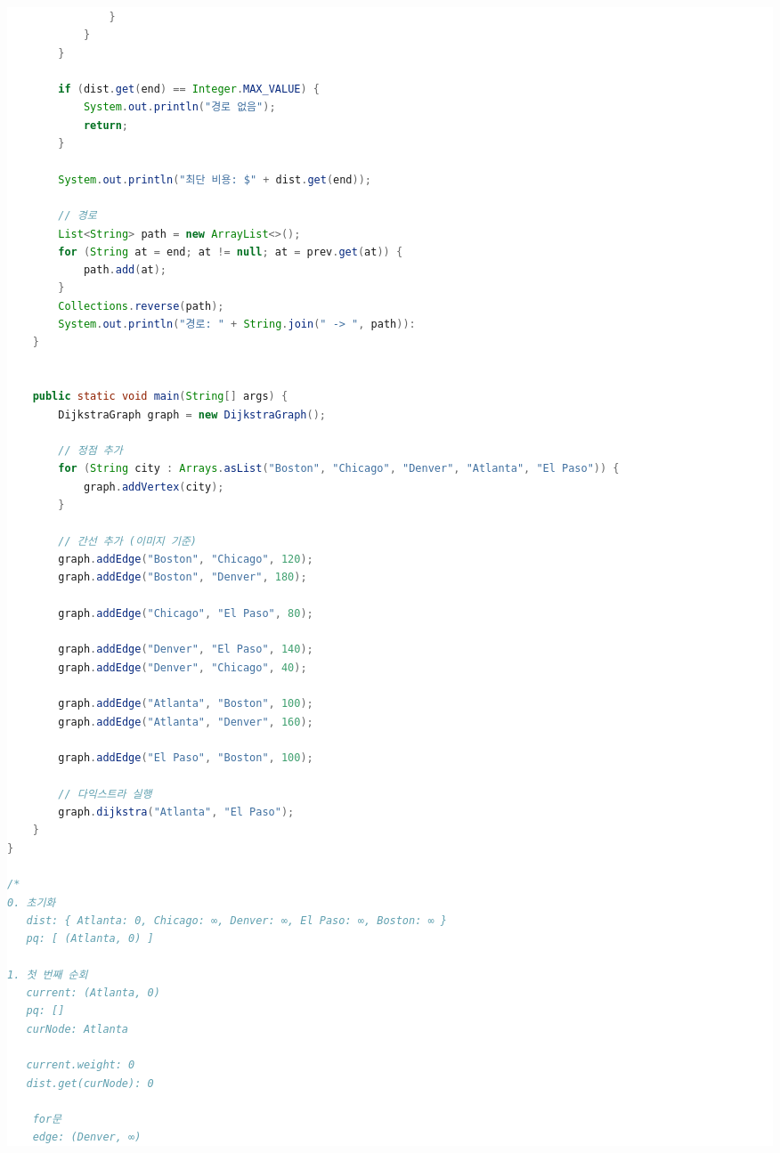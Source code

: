 ```java
				}
			}
		}
		
		if (dist.get(end) == Integer.MAX_VALUE) {
			System.out.println("경로 없음");
			return;
		}
		
		System.out.println("최단 비용: $" + dist.get(end));
		
		// 경로
		List<String> path = new ArrayList<>();
		for (String at = end; at != null; at = prev.get(at)) {
			path.add(at);
		}
		Collections.reverse(path);
		System.out.println("경로: " + String.join(" -> ", path)):
	}
	
	
	public static void main(String[] args) {
        DijkstraGraph graph = new DijkstraGraph();

        // 정점 추가
        for (String city : Arrays.asList("Boston", "Chicago", "Denver", "Atlanta", "El Paso")) {
            graph.addVertex(city);
        }

        // 간선 추가 (이미지 기준)
        graph.addEdge("Boston", "Chicago", 120);
        graph.addEdge("Boston", "Denver", 180);

        graph.addEdge("Chicago", "El Paso", 80);

        graph.addEdge("Denver", "El Paso", 140);
        graph.addEdge("Denver", "Chicago", 40);

        graph.addEdge("Atlanta", "Boston", 100);
        graph.addEdge("Atlanta", "Denver", 160);

        graph.addEdge("El Paso", "Boston", 100);

        // 다익스트라 실행
        graph.dijkstra("Atlanta", "El Paso");
    }
}

/*
0. 초기화
   dist: { Atlanta: 0, Chicago: ∞, Denver: ∞, El Paso: ∞, Boston: ∞ }
   pq: [ (Atlanta, 0) ]
   
1. 첫 번째 순회
   current: (Atlanta, 0)
   pq: []
   curNode: Atlanta
   
   current.weight: 0
   dist.get(curNode): 0
   
	for문
	edge: (Denver, ∞)
```